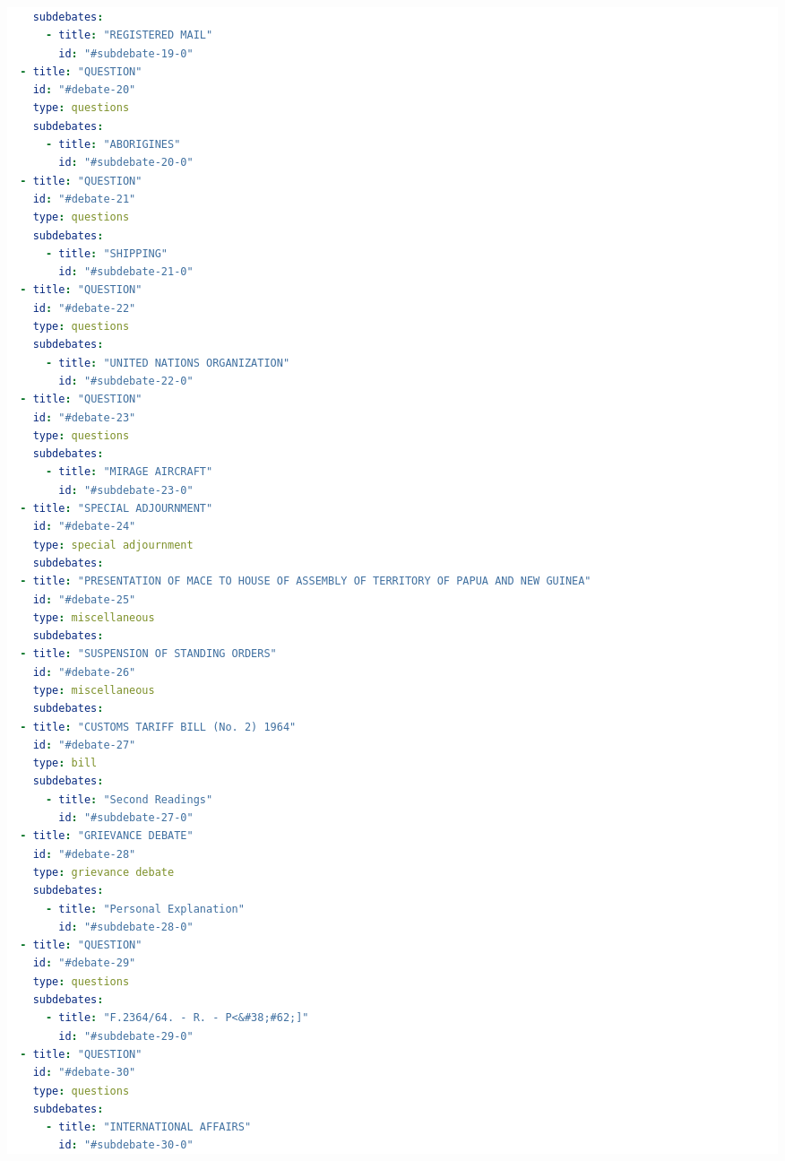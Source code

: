 ```yaml
    subdebates:
      - title: "REGISTERED MAIL"
        id: "#subdebate-19-0"
  - title: "QUESTION"
    id: "#debate-20"
    type: questions
    subdebates:
      - title: "ABORIGINES"
        id: "#subdebate-20-0"
  - title: "QUESTION"
    id: "#debate-21"
    type: questions
    subdebates:
      - title: "SHIPPING"
        id: "#subdebate-21-0"
  - title: "QUESTION"
    id: "#debate-22"
    type: questions
    subdebates:
      - title: "UNITED NATIONS ORGANIZATION"
        id: "#subdebate-22-0"
  - title: "QUESTION"
    id: "#debate-23"
    type: questions
    subdebates:
      - title: "MIRAGE AIRCRAFT"
        id: "#subdebate-23-0"
  - title: "SPECIAL ADJOURNMENT"
    id: "#debate-24"
    type: special adjournment
    subdebates:
  - title: "PRESENTATION OF MACE TO HOUSE OF ASSEMBLY OF TERRITORY OF PAPUA AND NEW GUINEA"
    id: "#debate-25"
    type: miscellaneous
    subdebates:
  - title: "SUSPENSION OF STANDING ORDERS"
    id: "#debate-26"
    type: miscellaneous
    subdebates:
  - title: "CUSTOMS TARIFF BILL (No. 2) 1964"
    id: "#debate-27"
    type: bill
    subdebates:
      - title: "Second Readings"
        id: "#subdebate-27-0"
  - title: "GRIEVANCE DEBATE"
    id: "#debate-28"
    type: grievance debate
    subdebates:
      - title: "Personal Explanation"
        id: "#subdebate-28-0"
  - title: "QUESTION"
    id: "#debate-29"
    type: questions
    subdebates:
      - title: "F.2364/64. - R. - P<&#38;#62;]"
        id: "#subdebate-29-0"
  - title: "QUESTION"
    id: "#debate-30"
    type: questions
    subdebates:
      - title: "INTERNATIONAL AFFAIRS"
        id: "#subdebate-30-0"
```